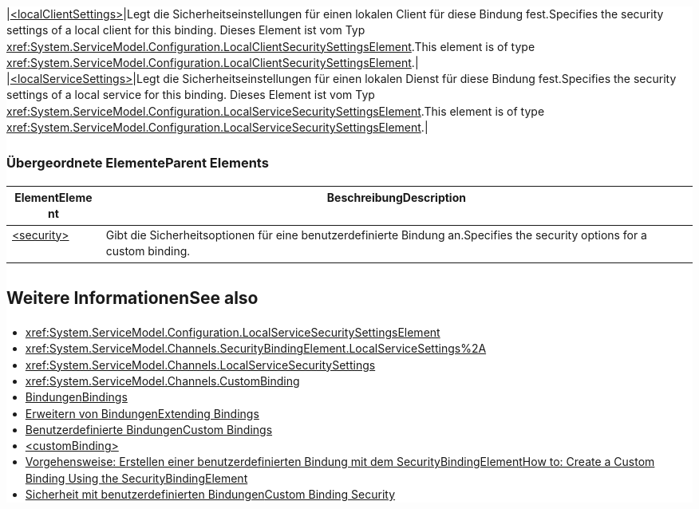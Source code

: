 |[\<localClientSettings>](localclientsettings-element.md)|<span data-ttu-id="87eaf-172">Legt die Sicherheitseinstellungen für einen lokalen Client für diese Bindung fest.</span><span class="sxs-lookup"><span data-stu-id="87eaf-172">Specifies the security settings of a local client for this binding.</span></span> <span data-ttu-id="87eaf-173">Dieses Element ist vom Typ <xref:System.ServiceModel.Configuration.LocalClientSecuritySettingsElement>.</span><span class="sxs-lookup"><span data-stu-id="87eaf-173">This element is of type <xref:System.ServiceModel.Configuration.LocalClientSecuritySettingsElement>.</span></span>|  
|[\<localServiceSettings>](localservicesettings-element.md)|<span data-ttu-id="87eaf-174">Legt die Sicherheitseinstellungen für einen lokalen Dienst für diese Bindung fest.</span><span class="sxs-lookup"><span data-stu-id="87eaf-174">Specifies the security settings of a local service for this binding.</span></span> <span data-ttu-id="87eaf-175">Dieses Element ist vom Typ <xref:System.ServiceModel.Configuration.LocalServiceSecuritySettingsElement>.</span><span class="sxs-lookup"><span data-stu-id="87eaf-175">This element is of type <xref:System.ServiceModel.Configuration.LocalServiceSecuritySettingsElement>.</span></span>|  
  
### <a name="parent-elements"></a><span data-ttu-id="87eaf-176">Übergeordnete Elemente</span><span class="sxs-lookup"><span data-stu-id="87eaf-176">Parent Elements</span></span>  
  
|<span data-ttu-id="87eaf-177">Element</span><span class="sxs-lookup"><span data-stu-id="87eaf-177">Element</span></span>|<span data-ttu-id="87eaf-178">Beschreibung</span><span class="sxs-lookup"><span data-stu-id="87eaf-178">Description</span></span>|  
|-------------|-----------------|  
|[\<security>](security-of-custombinding.md)|<span data-ttu-id="87eaf-179">Gibt die Sicherheitsoptionen für eine benutzerdefinierte Bindung an.</span><span class="sxs-lookup"><span data-stu-id="87eaf-179">Specifies the security options for a custom binding.</span></span>|  
  
## <a name="see-also"></a><span data-ttu-id="87eaf-180">Weitere Informationen</span><span class="sxs-lookup"><span data-stu-id="87eaf-180">See also</span></span>

- <xref:System.ServiceModel.Configuration.LocalServiceSecuritySettingsElement>
- <xref:System.ServiceModel.Channels.SecurityBindingElement.LocalServiceSettings%2A>
- <xref:System.ServiceModel.Channels.LocalServiceSecuritySettings>
- <xref:System.ServiceModel.Channels.CustomBinding>
- [<span data-ttu-id="87eaf-181">Bindungen</span><span class="sxs-lookup"><span data-stu-id="87eaf-181">Bindings</span></span>](../../../wcf/bindings.md)
- [<span data-ttu-id="87eaf-182">Erweitern von Bindungen</span><span class="sxs-lookup"><span data-stu-id="87eaf-182">Extending Bindings</span></span>](../../../wcf/extending/extending-bindings.md)
- [<span data-ttu-id="87eaf-183">Benutzerdefinierte Bindungen</span><span class="sxs-lookup"><span data-stu-id="87eaf-183">Custom Bindings</span></span>](../../../wcf/extending/custom-bindings.md)
- [\<customBinding>](custombinding.md)
- [<span data-ttu-id="87eaf-184">Vorgehensweise: Erstellen einer benutzerdefinierten Bindung mit dem SecurityBindingElement</span><span class="sxs-lookup"><span data-stu-id="87eaf-184">How to: Create a Custom Binding Using the SecurityBindingElement</span></span>](../../../wcf/feature-details/how-to-create-a-custom-binding-using-the-securitybindingelement.md)
- [<span data-ttu-id="87eaf-185">Sicherheit mit benutzerdefinierten Bindungen</span><span class="sxs-lookup"><span data-stu-id="87eaf-185">Custom Binding Security</span></span>](../../../wcf/samples/custom-binding-security.md)
